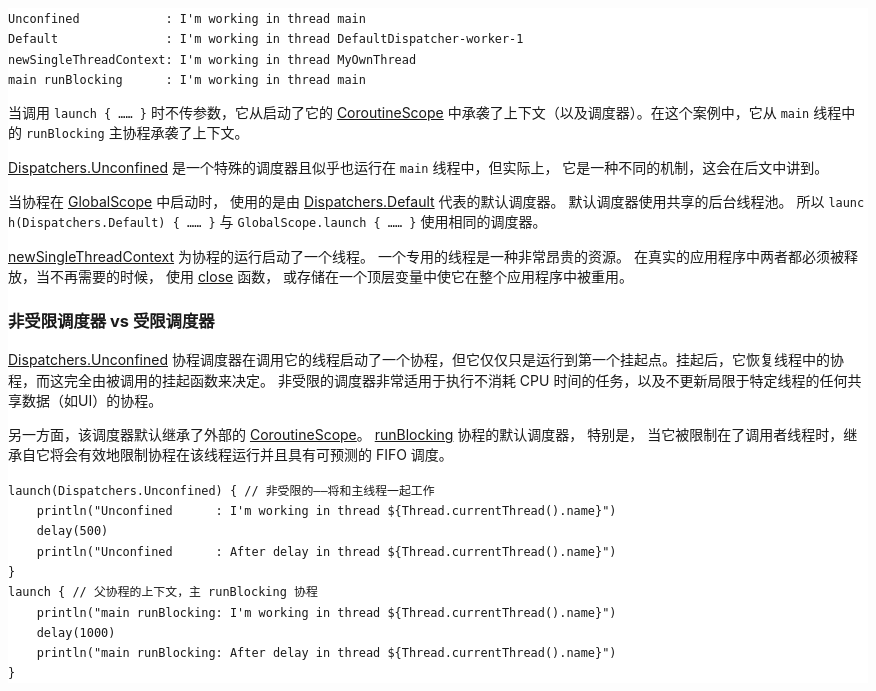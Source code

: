 ```
Unconfined            : I'm working in thread main
Default               : I'm working in thread DefaultDispatcher-worker-1
newSingleThreadContext: I'm working in thread MyOwnThread
main runBlocking      : I'm working in thread main
```

当调用 `launch { …… }` 时不传参数，它从启动了它的 [CoroutineScope](https://kotlin.github.io/kotlinx.coroutines/kotlinx-coroutines-core/kotlinx.coroutines/-coroutine-scope/index.html) 
中承袭了上下文（以及调度器）。在这个案例中，它从 `main` 线程中的 `runBlocking` 主协程承袭了上下文。

[Dispatchers.Unconfined](https://kotlin.github.io/kotlinx.coroutines/kotlinx-coroutines-core/kotlinx.coroutines/-dispatchers/-unconfined.html) 
是一个特殊的调度器且似乎也运行在 `main` 线程中，但实际上， 它是一种不同的机制，这会在后文中讲到。

当协程在 [GlobalScope](https://kotlin.github.io/kotlinx.coroutines/kotlinx-coroutines-core/kotlinx.coroutines/-global-scope/index.html) 中启动时，
使用的是由 [Dispatchers.Default](https://kotlin.github.io/kotlinx.coroutines/kotlinx-coroutines-core/kotlinx.coroutines/-dispatchers/-default.html) 代表的默认调度器。 
默认调度器使用共享的后台线程池。 所以 `launch(Dispatchers.Default) { …… }` 与 `GlobalScope.launch { …… }` 使用相同的调度器。

[newSingleThreadContext](https://kotlin.github.io/kotlinx.coroutines/kotlinx-coroutines-core/kotlinx.coroutines/new-single-thread-context.html) 
为协程的运行启动了一个线程。 一个专用的线程是一种非常昂贵的资源。 在真实的应用程序中两者都必须被释放，当不再需要的时候，
使用 [close](https://kotlin.github.io/kotlinx.coroutines/kotlinx-coroutines-core/kotlinx.coroutines/-executor-coroutine-dispatcher/close.html) 函数，
或存储在一个顶层变量中使它在整个应用程序中被重用。



### 非受限调度器 vs 受限调度器

[Dispatchers.Unconfined](https://kotlin.github.io/kotlinx.coroutines/kotlinx-coroutines-core/kotlinx.coroutines/-dispatchers/-unconfined.html) 
协程调度器在调用它的线程启动了一个协程，但它仅仅只是运行到第一个挂起点。挂起后，它恢复线程中的协程，而这完全由被调用的挂起函数来决定。
非受限的调度器非常适用于执行不消耗 CPU 时间的任务，以及不更新局限于特定线程的任何共享数据（如UI）的协程。

另一方面，该调度器默认继承了外部的 [CoroutineScope](https://kotlin.github.io/kotlinx.coroutines/kotlinx-coroutines-core/kotlinx.coroutines/-coroutine-scope/index.html)。
[runBlocking](https://kotlin.github.io/kotlinx.coroutines/kotlinx-coroutines-core/kotlinx.coroutines/run-blocking.html) 协程的默认调度器，
特别是， 当它被限制在了调用者线程时，继承自它将会有效地限制协程在该线程运行并且具有可预测的 FIFO 调度。

```
launch(Dispatchers.Unconfined) { // 非受限的——将和主线程一起工作
    println("Unconfined      : I'm working in thread ${Thread.currentThread().name}")
    delay(500)
    println("Unconfined      : After delay in thread ${Thread.currentThread().name}")
}
launch { // 父协程的上下文，主 runBlocking 协程
    println("main runBlocking: I'm working in thread ${Thread.currentThread().name}")
    delay(1000)
    println("main runBlocking: After delay in thread ${Thread.currentThread().name}")
}
```
